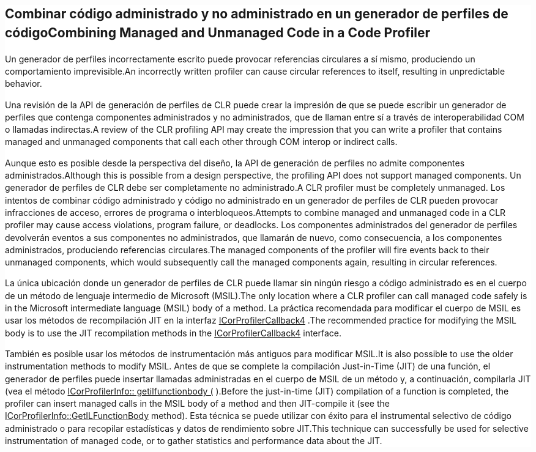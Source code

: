 ## <a name="combining-managed-and-unmanaged-code-in-a-code-profiler"></a><span data-ttu-id="4dfce-196">Combinar código administrado y no administrado en un generador de perfiles de código</span><span class="sxs-lookup"><span data-stu-id="4dfce-196">Combining Managed and Unmanaged Code in a Code Profiler</span></span>

<span data-ttu-id="4dfce-197">Un generador de perfiles incorrectamente escrito puede provocar referencias circulares a sí mismo, produciendo un comportamiento imprevisible.</span><span class="sxs-lookup"><span data-stu-id="4dfce-197">An incorrectly written profiler can cause circular references to itself, resulting in unpredictable behavior.</span></span>

<span data-ttu-id="4dfce-198">Una revisión de la API de generación de perfiles de CLR puede crear la impresión de que se puede escribir un generador de perfiles que contenga componentes administrados y no administrados, que de llaman entre sí a través de interoperabilidad COM o llamadas indirectas.</span><span class="sxs-lookup"><span data-stu-id="4dfce-198">A review of the CLR profiling API may create the impression that you can write a profiler that contains managed and unmanaged components that call each other through COM interop or indirect calls.</span></span>

<span data-ttu-id="4dfce-199">Aunque esto es posible desde la perspectiva del diseño, la API de generación de perfiles no admite componentes administrados.</span><span class="sxs-lookup"><span data-stu-id="4dfce-199">Although this is possible from a design perspective, the profiling API does not support managed components.</span></span> <span data-ttu-id="4dfce-200">Un generador de perfiles de CLR debe ser completamente no administrado.</span><span class="sxs-lookup"><span data-stu-id="4dfce-200">A CLR profiler must be completely unmanaged.</span></span> <span data-ttu-id="4dfce-201">Los intentos de combinar código administrado y código no administrado en un generador de perfiles de CLR pueden provocar infracciones de acceso, errores de programa o interbloqueos.</span><span class="sxs-lookup"><span data-stu-id="4dfce-201">Attempts to combine managed and unmanaged code in a CLR profiler may cause access violations, program failure, or deadlocks.</span></span> <span data-ttu-id="4dfce-202">Los componentes administrados del generador de perfiles devolverán eventos a sus componentes no administrados, que llamarán de nuevo, como consecuencia, a los componentes administrados, produciendo referencias circulares.</span><span class="sxs-lookup"><span data-stu-id="4dfce-202">The managed components of the profiler will fire events back to their unmanaged components, which would subsequently call the managed components again, resulting in circular references.</span></span>

<span data-ttu-id="4dfce-203">La única ubicación donde un generador de perfiles de CLR puede llamar sin ningún riesgo a código administrado es en el cuerpo de un método de lenguaje intermedio de Microsoft (MSIL).</span><span class="sxs-lookup"><span data-stu-id="4dfce-203">The only location where a CLR profiler can call managed code safely is in the Microsoft intermediate language (MSIL) body of a method.</span></span> <span data-ttu-id="4dfce-204">La práctica recomendada para modificar el cuerpo de MSIL es usar los métodos de recompilación JIT en la interfaz [ICorProfilerCallback4](icorprofilercallback4-interface.md) .</span><span class="sxs-lookup"><span data-stu-id="4dfce-204">The recommended practice for modifying the MSIL body is to use the  JIT recompilation methods in the [ICorProfilerCallback4](icorprofilercallback4-interface.md) interface.</span></span>

<span data-ttu-id="4dfce-205">También es posible usar los métodos de instrumentación más antiguos para modificar MSIL.</span><span class="sxs-lookup"><span data-stu-id="4dfce-205">It is also possible to use the older instrumentation methods to modify MSIL.</span></span> <span data-ttu-id="4dfce-206">Antes de que se complete la compilación Just-in-Time (JIT) de una función, el generador de perfiles puede insertar llamadas administradas en el cuerpo de MSIL de un método y, a continuación, compilarla JIT (vea el método [ICorProfilerInfo:: getilfunctionbody (](icorprofilerinfo-getilfunctionbody-method.md) ).</span><span class="sxs-lookup"><span data-stu-id="4dfce-206">Before the just-in-time (JIT) compilation of a function is completed, the profiler can insert managed calls in the MSIL body of a method and then JIT-compile it (see the [ICorProfilerInfo::GetILFunctionBody](icorprofilerinfo-getilfunctionbody-method.md) method).</span></span> <span data-ttu-id="4dfce-207">Esta técnica se puede utilizar con éxito para el instrumental selectivo de código administrado o para recopilar estadísticas y datos de rendimiento sobre JIT.</span><span class="sxs-lookup"><span data-stu-id="4dfce-207">This technique can successfully be used for selective instrumentation of managed code, or to gather statistics and performance data about the JIT.</span></span>
